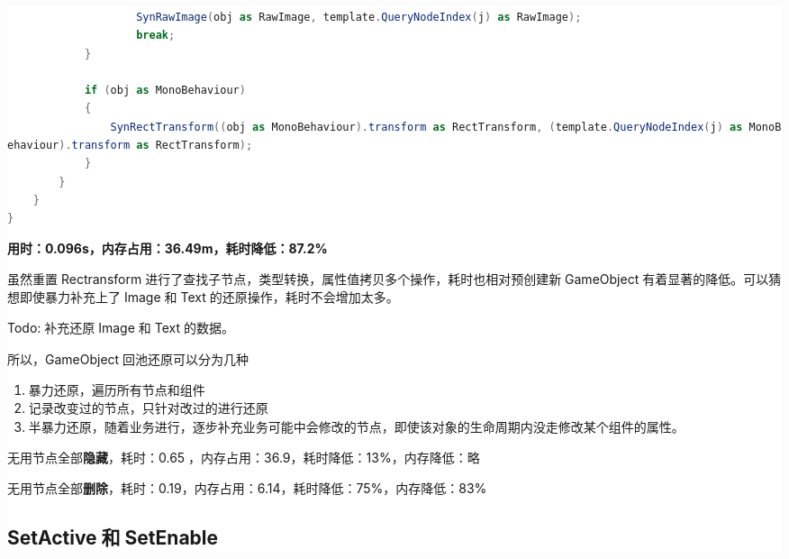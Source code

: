 ```C#
                    SynRawImage(obj as RawImage, template.QueryNodeIndex(j) as RawImage);
                    break;
            }

            if (obj as MonoBehaviour)
            {
                SynRectTransform((obj as MonoBehaviour).transform as RectTransform, (template.QueryNodeIndex(j) as MonoBehaviour).transform as RectTransform);
            }
        }
    }
}
```

**用时：0.096s，内存占用：36.49m，耗时降低：87.2%**



虽然重置 Rectransform 进行了查找子节点，类型转换，属性值拷贝多个操作，耗时也相对预创建新 GameObject 有着显著的降低。可以猜想即使暴力补充上了 Image 和 Text 的还原操作，耗时不会增加太多。

Todo: 补充还原 Image 和 Text  的数据。

所以，GameObject  回池还原可以分为几种

1. 暴力还原，遍历所有节点和组件
2. 记录改变过的节点，只针对改过的进行还原
3. 半暴力还原，随着业务进行，逐步补充业务可能中会修改的节点，即使该对象的生命周期内没走修改某个组件的属性。



无用节点全部**隐藏**，耗时：0.65 ，内存占用：36.9，耗时降低：13%，内存降低：略

无用节点全部**删除**，耗时：0.19，内存占用：6.14，耗时降低：75%，内存降低：83%



## SetActive 和 SetEnable

